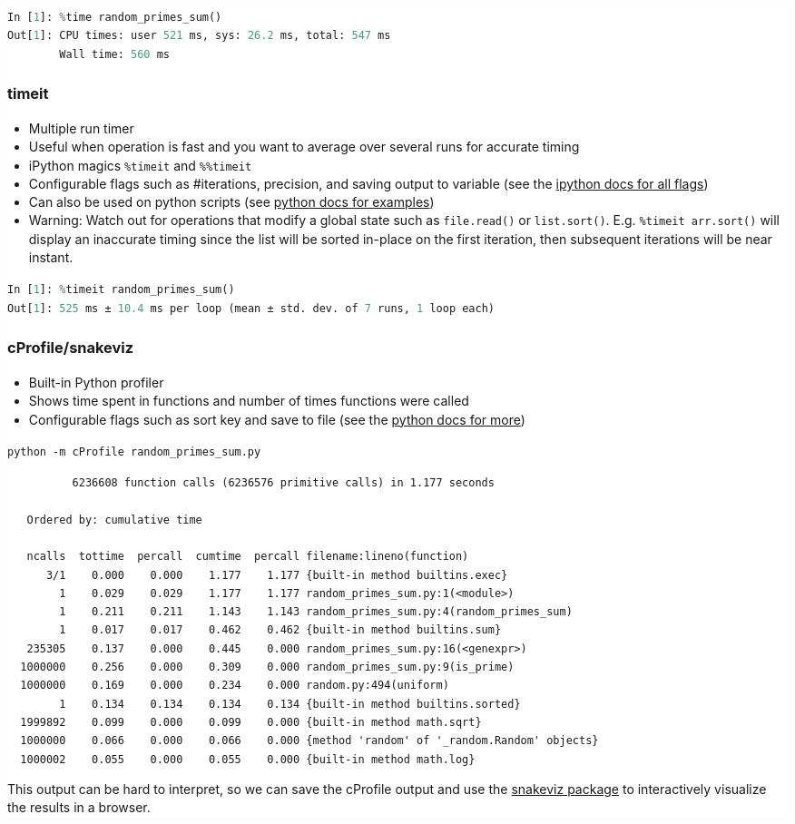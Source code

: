 
```python
In [1]: %time random_primes_sum()
Out[1]: CPU times: user 521 ms, sys: 26.2 ms, total: 547 ms
        Wall time: 560 ms
```

### timeit
- Multiple run timer
- Useful when operation is fast and you want to average over several runs for accurate timing
- iPython magics `%timeit` and `%%timeit`
- Configurable flags such as #iterations, precision, and saving output to variable (see the [ipython docs for all flags](https://ipython.readthedocs.io/en/stable/interactive/magics.html#magic-timeit))
- Can also be used on python scripts (see [python docs for examples](https://docs.python.org/3/library/timeit.html))
- Warning: Watch out for operations that modify a global state such as `file.read()` or `list.sort()`. E.g. `%timeit arr.sort()` will display an inaccurate timing since the list will be sorted in-place on the first iteration, then subsequent iterations will be near instant.

```python
In [1]: %timeit random_primes_sum()
Out[1]: 525 ms ± 10.4 ms per loop (mean ± std. dev. of 7 runs, 1 loop each)
```

### cProfile/snakeviz
- Built-in Python profiler
- Shows time spent in functions and number of times functions were called
- Configurable flags such as sort key and save to file (see the [python docs for more](https://docs.python.org/3/library/profile.html#module-cProfile))

```console
python -m cProfile random_primes_sum.py
````
```console
          6236608 function calls (6236576 primitive calls) in 1.177 seconds

   Ordered by: cumulative time

   ncalls  tottime  percall  cumtime  percall filename:lineno(function)
      3/1    0.000    0.000    1.177    1.177 {built-in method builtins.exec}
        1    0.029    0.029    1.177    1.177 random_primes_sum.py:1(<module>)
        1    0.211    0.211    1.143    1.143 random_primes_sum.py:4(random_primes_sum)
        1    0.017    0.017    0.462    0.462 {built-in method builtins.sum}
   235305    0.137    0.000    0.445    0.000 random_primes_sum.py:16(<genexpr>)
  1000000    0.256    0.000    0.309    0.000 random_primes_sum.py:9(is_prime)
  1000000    0.169    0.000    0.234    0.000 random.py:494(uniform)
        1    0.134    0.134    0.134    0.134 {built-in method builtins.sorted}
  1999892    0.099    0.000    0.099    0.000 {built-in method math.sqrt}
  1000000    0.066    0.000    0.066    0.000 {method 'random' of '_random.Random' objects}
  1000002    0.055    0.000    0.055    0.000 {built-in method math.log}
```
This output can be hard to interpret, so we can save the cProfile output and use the [snakeviz package](https://jiffyclub.github.io/snakeviz/) to interactively visualize the results in a browser.

